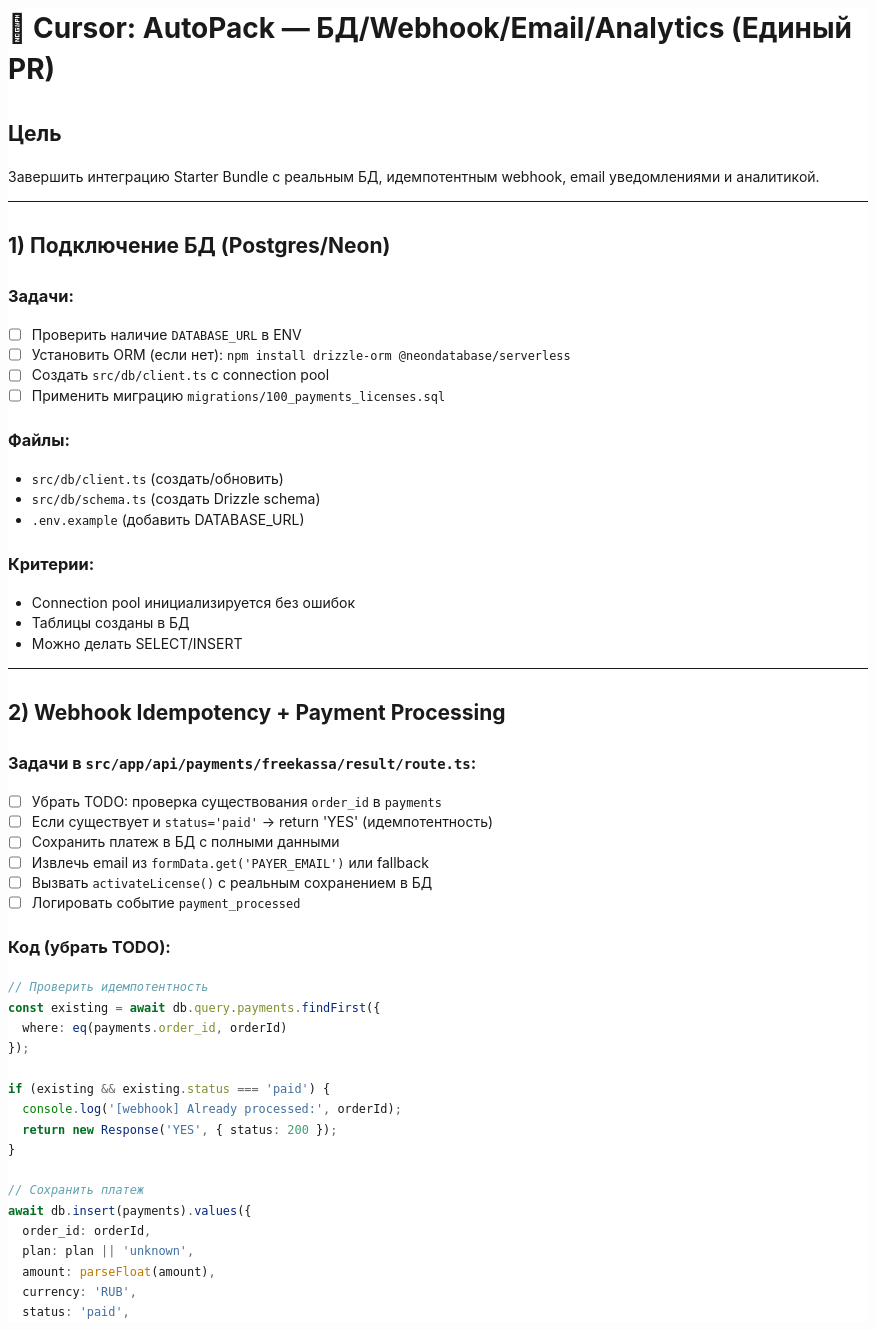 # 🚀 Cursor: AutoPack — БД/Webhook/Email/Analytics (Единый PR)

## Цель
Завершить интеграцию Starter Bundle с реальным БД, идемпотентным webhook, email уведомлениями и аналитикой.

---

## 1) Подключение БД (Postgres/Neon)

### Задачи:
- [ ] Проверить наличие `DATABASE_URL` в ENV
- [ ] Установить ORM (если нет): `npm install drizzle-orm @neondatabase/serverless`
- [ ] Создать `src/db/client.ts` с connection pool
- [ ] Применить миграцию `migrations/100_payments_licenses.sql`

### Файлы:
- `src/db/client.ts` (создать/обновить)
- `src/db/schema.ts` (создать Drizzle schema)
- `.env.example` (добавить DATABASE_URL)

### Критерии:
- Connection pool инициализируется без ошибок
- Таблицы созданы в БД
- Можно делать SELECT/INSERT

---

## 2) Webhook Idempotency + Payment Processing

### Задачи в `src/app/api/payments/freekassa/result/route.ts`:
- [ ] Убрать TODO: проверка существования `order_id` в `payments`
- [ ] Если существует и `status='paid'` → return 'YES' (идемпотентность)
- [ ] Сохранить платеж в БД с полными данными
- [ ] Извлечь email из `formData.get('PAYER_EMAIL')` или fallback
- [ ] Вызвать `activateLicense()` с реальным сохранением в БД
- [ ] Логировать событие `payment_processed`

### Код (убрать TODO):
```ts
// Проверить идемпотентность
const existing = await db.query.payments.findFirst({
  where: eq(payments.order_id, orderId)
});

if (existing && existing.status === 'paid') {
  console.log('[webhook] Already processed:', orderId);
  return new Response('YES', { status: 200 });
}

// Сохранить платеж
await db.insert(payments).values({
  order_id: orderId,
  plan: plan || 'unknown',
  amount: parseFloat(amount),
  currency: 'RUB',
  status: 'paid',
```
